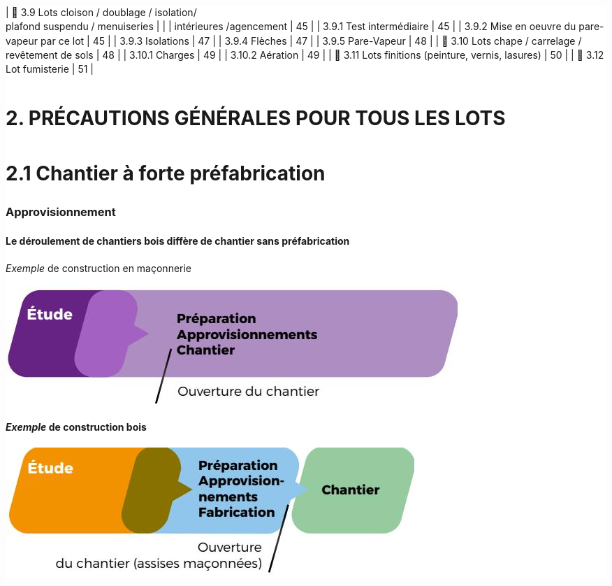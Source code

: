 |  3.9 Lots cloison / doublage / isolation/<br>plafond suspendu / menuiseries |    |
| intérieures /agencement                                                      | 45 |
| 3.9.1 Test intermédiaire                                                     | 45 |
| 3.9.2 Mise en oeuvre du pare-vapeur par ce lot                               | 45 |
| 3.9.3 Isolations                                                             | 47 |
| 3.9.4 Flèches                                                                | 47 |
| 3.9.5 Pare-Vapeur                                                            | 48 |
|  3.10 Lots chape / carrelage / revêtement de sols                           | 48 |
| 3.10.1 Charges                                                               | 49 |
| 3.10.2 Aération                                                              | 49 |
|  3.11 Lots finitions (peinture, vernis, lasures)                            | 50 |
|  3.12 Lot fumisterie                                                        | 51 |

# <span id="page-5-0"></span>**2.** PRÉCAUTIONS GÉNÉRALES POUR TOUS LES LOTS

# **2.1 Chantier à forte préfabrication**

### **Approvisionnement**

#### **Le déroulement de chantiers bois diffère de chantier sans préfabrication**

*Exemple* de construction en maçonnerie

![](<images/Intervenir sur un chantier bois/_page_5_Figure_6.jpeg>)

#### *Exemple* de construction bois

![](<images/Intervenir sur un chantier bois/_page_5_Figure_8.jpeg>)
